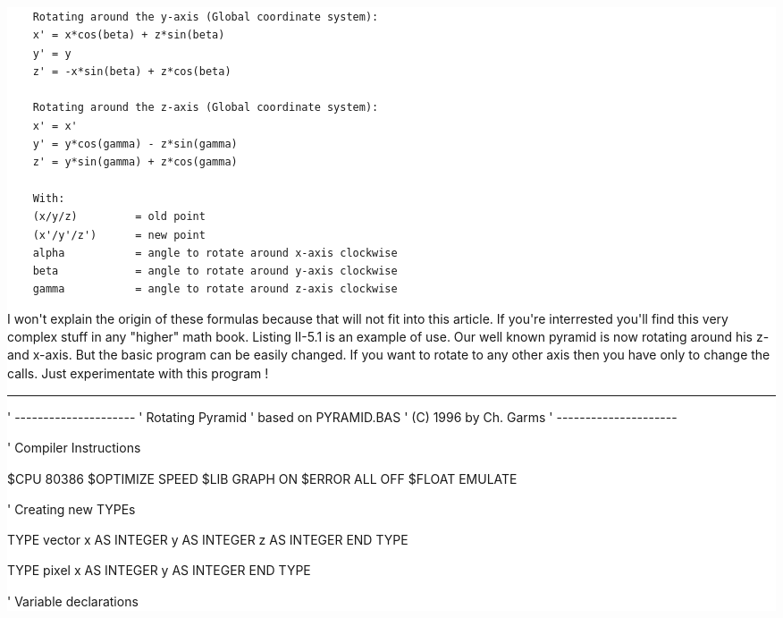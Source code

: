         Rotating around the y-axis (Global coordinate system):
        x' = x*cos(beta) + z*sin(beta)
        y' = y
        z' = -x*sin(beta) + z*cos(beta)

        Rotating around the z-axis (Global coordinate system):
        x' = x'
        y' = y*cos(gamma) - z*sin(gamma)
        z' = y*sin(gamma) + z*cos(gamma)

        With:
        (x/y/z)         = old point
        (x'/y'/z')      = new point
        alpha           = angle to rotate around x-axis clockwise
        beta            = angle to rotate around y-axis clockwise
        gamma           = angle to rotate around z-axis clockwise

I won't explain the origin of these formulas because that will not fit
into this article. If you're interrested you'll find this very complex
stuff in any "higher" math book.
Listing II-5.1 is an example of use. Our well known pyramid is now
rotating around his z- and x-axis. But the basic program can be easily
changed. If you want to rotate to any other axis then you have only to
change the calls. Just experimentate with this program !

**************************************************************************
' ---------------------
'   Rotating Pyramid
' based on PYRAMID.BAS
' (C) 1996 by Ch. Garms
' ---------------------


' Compiler Instructions

$CPU 80386
$OPTIMIZE SPEED
$LIB GRAPH ON
$ERROR ALL OFF
$FLOAT EMULATE


' Creating new TYPEs

TYPE vector
  x AS INTEGER
  y AS INTEGER
  z AS INTEGER
END TYPE

TYPE pixel
  x AS INTEGER
  y AS INTEGER
END TYPE


' Variable declarations
